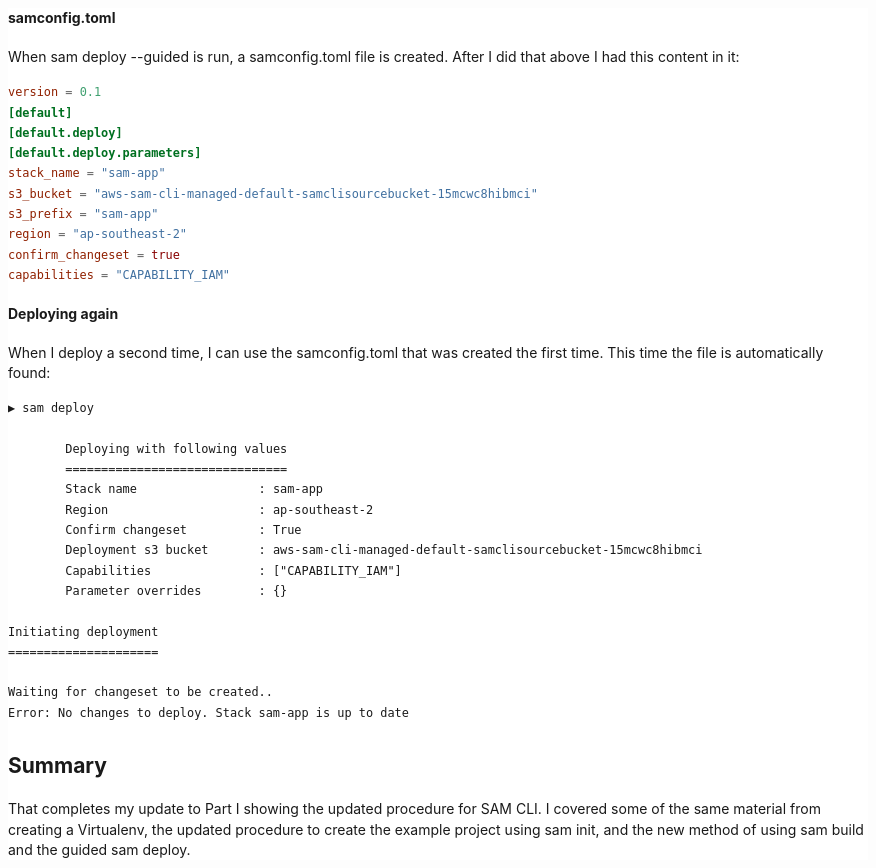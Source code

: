 #### samconfig.toml

When sam deploy \--guided is run, a samconfig.toml file is created. After I did that above I had this content in it:

```toml
version = 0.1
[default]
[default.deploy]
[default.deploy.parameters]
stack_name = "sam-app"
s3_bucket = "aws-sam-cli-managed-default-samclisourcebucket-15mcwc8hibmci"
s3_prefix = "sam-app"
region = "ap-southeast-2"
confirm_changeset = true
capabilities = "CAPABILITY_IAM"
```

#### Deploying again

When I deploy a second time, I can use the samconfig.toml that was created the first time. This time the file is automatically found:

```text
▶ sam deploy

        Deploying with following values
        ===============================
        Stack name                 : sam-app
        Region                     : ap-southeast-2
        Confirm changeset          : True
        Deployment s3 bucket       : aws-sam-cli-managed-default-samclisourcebucket-15mcwc8hibmci
        Capabilities               : ["CAPABILITY_IAM"]
        Parameter overrides        : {}

Initiating deployment
=====================

Waiting for changeset to be created..
Error: No changes to deploy. Stack sam-app is up to date
```

## Summary

That completes my update to Part I showing the updated procedure for SAM CLI. I covered some of the same material from creating a Virtualenv, the updated procedure to create the example project using sam init, and the new method of using sam build and the guided sam deploy.
